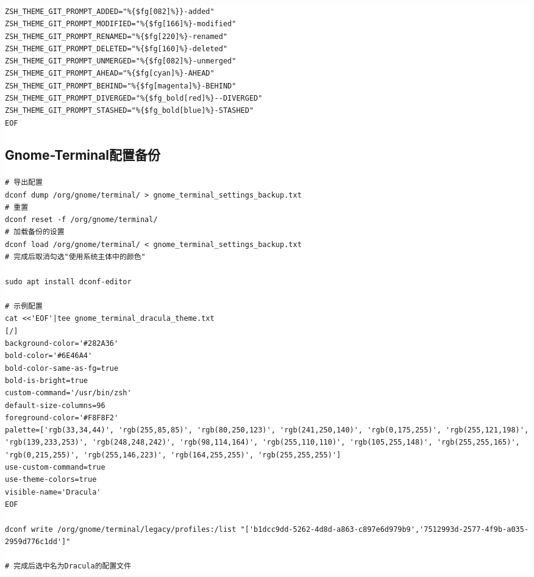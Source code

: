 ```shell
ZSH_THEME_GIT_PROMPT_ADDED="%{$fg[082]%}}-added"
ZSH_THEME_GIT_PROMPT_MODIFIED="%{$fg[166]%}-modified"
ZSH_THEME_GIT_PROMPT_RENAMED="%{$fg[220]%}-renamed"
ZSH_THEME_GIT_PROMPT_DELETED="%{$fg[160]%}-deleted"
ZSH_THEME_GIT_PROMPT_UNMERGED="%{$fg[082]%}-unmerged"
ZSH_THEME_GIT_PROMPT_AHEAD="%{$fg[cyan]%}-AHEAD"
ZSH_THEME_GIT_PROMPT_BEHIND="%{$fg[magenta]%}-BEHIND"
ZSH_THEME_GIT_PROMPT_DIVERGED="%{$fg_bold[red]%}--DIVERGED"
ZSH_THEME_GIT_PROMPT_STASHED="%{$fg_bold[blue]%}-STASHED"
EOF
```

## Gnome-Terminal配置备份

```shell
# 导出配置
dconf dump /org/gnome/terminal/ > gnome_terminal_settings_backup.txt
# 重置
dconf reset -f /org/gnome/terminal/
# 加载备份的设置
dconf load /org/gnome/terminal/ < gnome_terminal_settings_backup.txt
# 完成后取消勾选"使用系统主体中的颜色"

sudo apt install dconf-editor

# 示例配置
cat <<'EOF'|tee gnome_terminal_dracula_theme.txt
[/]
background-color='#282A36'
bold-color='#6E46A4'
bold-color-same-as-fg=true
bold-is-bright=true
custom-command='/usr/bin/zsh'
default-size-columns=96
foreground-color='#F8F8F2'
palette=['rgb(33,34,44)', 'rgb(255,85,85)', 'rgb(80,250,123)', 'rgb(241,250,140)', 'rgb(0,175,255)', 'rgb(255,121,198)', 'rgb(139,233,253)', 'rgb(248,248,242)', 'rgb(98,114,164)', 'rgb(255,110,110)', 'rgb(105,255,148)', 'rgb(255,255,165)', 'rgb(0,215,255)', 'rgb(255,146,223)', 'rgb(164,255,255)', 'rgb(255,255,255)']
use-custom-command=true
use-theme-colors=true
visible-name='Dracula'
EOF

dconf write /org/gnome/terminal/legacy/profiles:/list "['b1dcc9dd-5262-4d8d-a863-c897e6d979b9','7512993d-2577-4f9b-a035-2959d776c1dd']"

# 完成后选中名为Dracula的配置文件
```


